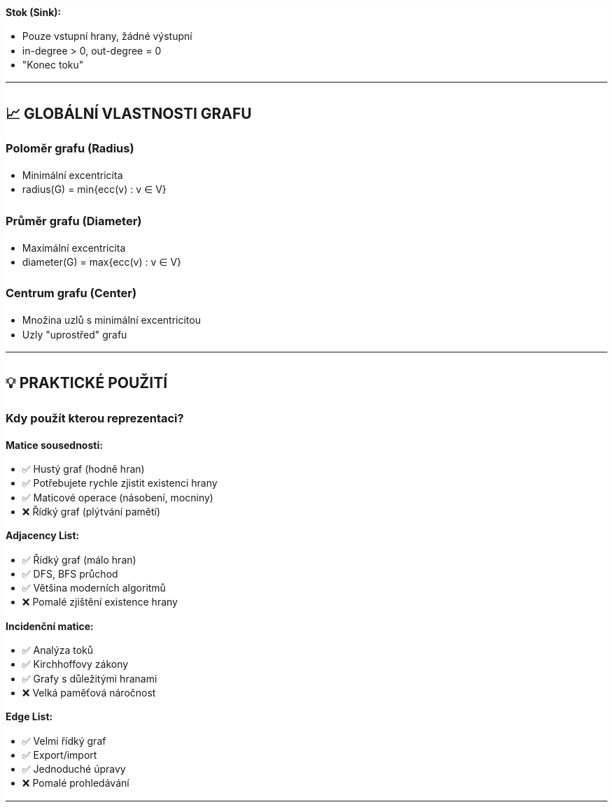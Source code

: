 **Stok (Sink):**
- Pouze vstupní hrany, žádné výstupní
- in-degree > 0, out-degree = 0
- "Konec toku"

---

## 📈 GLOBÁLNÍ VLASTNOSTI GRAFU

### Poloměr grafu (Radius)
- Minimální excentricita
- radius(G) = min{ecc(v) : v ∈ V}

### Průměr grafu (Diameter)
- Maximální excentricita
- diameter(G) = max{ecc(v) : v ∈ V}

### Centrum grafu (Center)
- Množina uzlů s minimální excentricitou
- Uzly "uprostřed" grafu

---

## 💡 PRAKTICKÉ POUŽITÍ

### Kdy použít kterou reprezentaci?

**Matice sousednosti:**
- ✅ Hustý graf (hodně hran)
- ✅ Potřebujete rychle zjistit existenci hrany
- ✅ Maticové operace (násobení, mocniny)
- ❌ Řídký graf (plýtvání pamětí)

**Adjacency List:**
- ✅ Řídký graf (málo hran)
- ✅ DFS, BFS průchod
- ✅ Většina moderních algoritmů
- ❌ Pomalé zjištění existence hrany

**Incidenční matice:**
- ✅ Analýza toků
- ✅ Kirchhoffovy zákony
- ✅ Grafy s důležitými hranami
- ❌ Velká paměťová náročnost

**Edge List:**
- ✅ Velmi řídký graf
- ✅ Export/import
- ✅ Jednoduché úpravy
- ❌ Pomalé prohledávání

---
